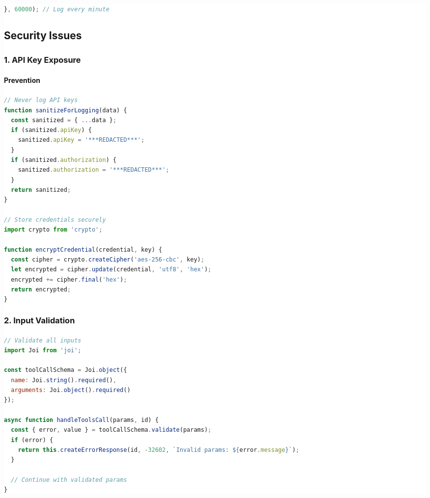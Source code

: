 ```javascript
}, 60000); // Log every minute
```

## Security Issues

### 1. API Key Exposure

#### Prevention
```javascript
// Never log API keys
function sanitizeForLogging(data) {
  const sanitized = { ...data };
  if (sanitized.apiKey) {
    sanitized.apiKey = '***REDACTED***';
  }
  if (sanitized.authorization) {
    sanitized.authorization = '***REDACTED***';
  }
  return sanitized;
}

// Store credentials securely
import crypto from 'crypto';

function encryptCredential(credential, key) {
  const cipher = crypto.createCipher('aes-256-cbc', key);
  let encrypted = cipher.update(credential, 'utf8', 'hex');
  encrypted += cipher.final('hex');
  return encrypted;
}
```

### 2. Input Validation

```javascript
// Validate all inputs
import Joi from 'joi';

const toolCallSchema = Joi.object({
  name: Joi.string().required(),
  arguments: Joi.object().required()
});

async function handleToolsCall(params, id) {
  const { error, value } = toolCallSchema.validate(params);
  if (error) {
    return this.createErrorResponse(id, -32602, `Invalid params: ${error.message}`);
  }
  
  // Continue with validated params
}
```
